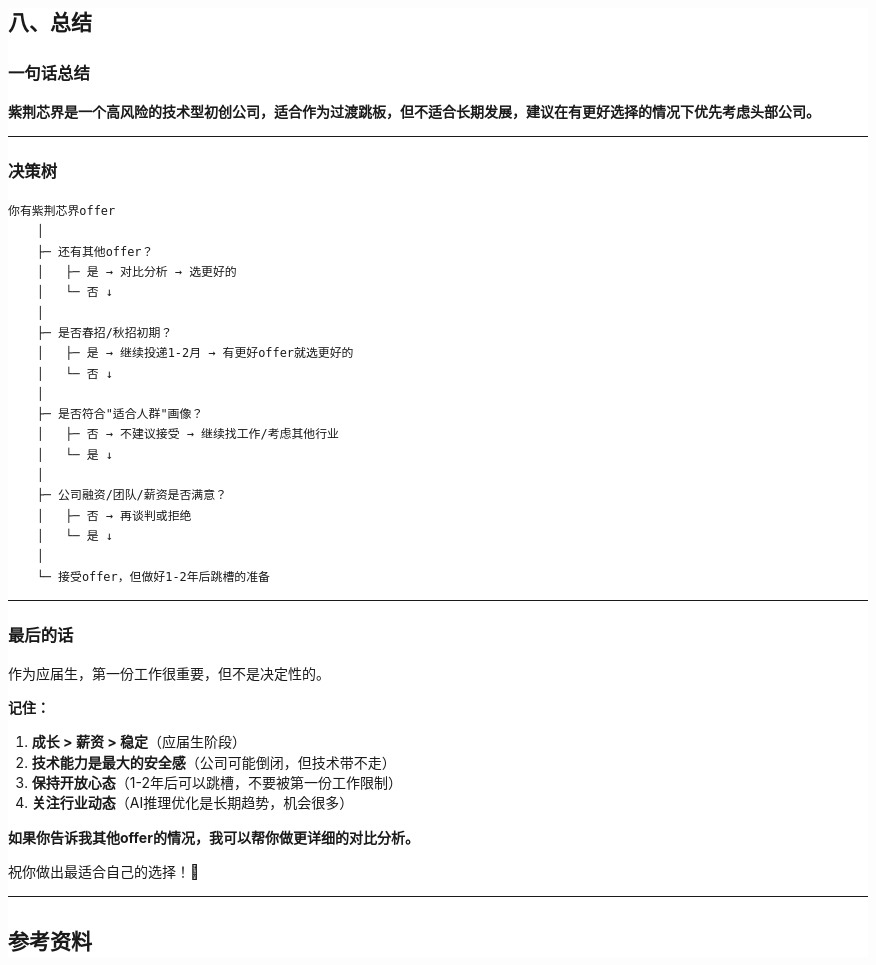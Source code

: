 
## 八、总结

### 一句话总结

**紫荆芯界是一个高风险的技术型初创公司，适合作为过渡跳板，但不适合长期发展，建议在有更好选择的情况下优先考虑头部公司。**

---

### 决策树

```
你有紫荆芯界offer
    │
    ├─ 还有其他offer？
    │   ├─ 是 → 对比分析 → 选更好的
    │   └─ 否 ↓
    │
    ├─ 是否春招/秋招初期？
    │   ├─ 是 → 继续投递1-2月 → 有更好offer就选更好的
    │   └─ 否 ↓
    │
    ├─ 是否符合"适合人群"画像？
    │   ├─ 否 → 不建议接受 → 继续找工作/考虑其他行业
    │   └─ 是 ↓
    │
    ├─ 公司融资/团队/薪资是否满意？
    │   ├─ 否 → 再谈判或拒绝
    │   └─ 是 ↓
    │
    └─ 接受offer，但做好1-2年后跳槽的准备
```

---

### 最后的话

作为应届生，第一份工作很重要，但不是决定性的。

**记住：**
1. **成长 > 薪资 > 稳定**（应届生阶段）
2. **技术能力是最大的安全感**（公司可能倒闭，但技术带不走）
3. **保持开放心态**（1-2年后可以跳槽，不要被第一份工作限制）
4. **关注行业动态**（AI推理优化是长期趋势，机会很多）

**如果你告诉我其他offer的情况，我可以帮你做更详细的对比分析。**

祝你做出最适合自己的选择！🚀

---

## 参考资料
